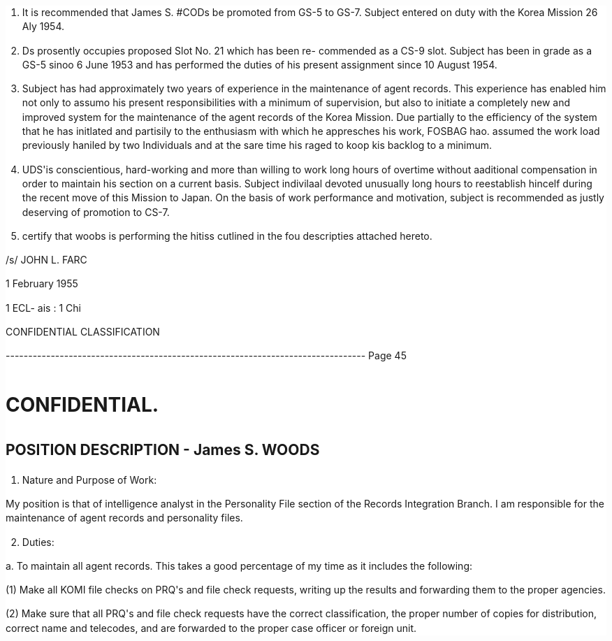 1. It is recommended that James S. #CODs be promoted from GS-5 to GS-7. Subject entered on duty with the Korea Mission 26 Aly 1954.

2. Ds prosently occupies proposed Slot No. 21 which has been re- commended as a CS-9 slot. Subject has been in grade as a GS-5 sinoo 6 June 1953 and has performed the duties of his present assignment since 10 August 1954.

3. Subject has had approximately two years of experience in the maintenance of agent records. This experience has enabled him not only to assumo his present responsibilities with a minimum of supervision, but also to initiate a completely new and improved system for the maintenance of the agent records of the Korea Mission. Due partially to the efficiency of the system that he has initlated and partisily to the enthusiasm with which he appresches his work, FOSBAG hao. assumed the work load previously haniled by two Individuals and at the sare time his raged to koop kis backlog to a minimum.

4. UDS'is conscientious, hard-working and more than willing to work long hours of overtime without aaditional compensation in order to maintain his section on a current basis. Subject indivilaal devoted unusually long hours to reestablish hincelf during the recent move of this Mission to Japan. On the basis of work performance and motivation, subject is recommended as justly deserving of promotion to CS-7.

5. certify that woobs is performing the hitiss cutlined in the fou descripties attached hereto.

/s/ JOHN L. FARC

1 February 1955

1 ECL- ais
:
1 Chi

CONFIDENTIAL
CLASSIFICATION


-------------------------------------------------------------------------------- Page 45

# CONFIDENTIAL.

## POSITION DESCRIPTION - James S. WOODS

1.  Nature and Purpose of Work:

My position is that of intelligence analyst in the Personality File section of the Records Integration Branch. I am responsible for the maintenance of agent records and personality files.

2. Duties:

a. To maintain all agent records. This takes a good percentage of my time as it includes the following:

(1) Make all KOMI file checks on PRQ's and file check requests, writing up the results and forwarding them to the proper agencies.

(2) Make sure that all PRQ's and file check requests have the correct classification, the proper number of copies for distribution, correct name and telecodes, and are forwarded to the proper case officer or foreign unit.
